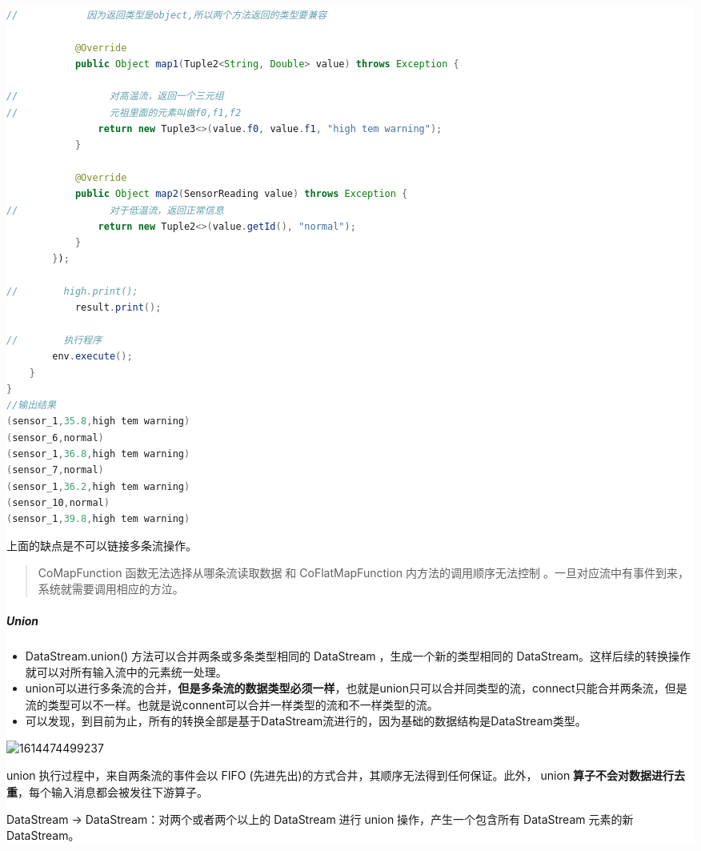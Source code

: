 ```java
//            因为返回类型是object,所以两个方法返回的类型要兼容

            @Override
            public Object map1(Tuple2<String, Double> value) throws Exception {

//                对高温流，返回一个三元组
//                元祖里面的元素叫做f0,f1,f2
                return new Tuple3<>(value.f0, value.f1, "high tem warning");
            }

            @Override
            public Object map2(SensorReading value) throws Exception {
//                对于低温流，返回正常信息
                return new Tuple2<>(value.getId(), "normal");
            }
        });

//        high.print();
            result.print();

//        执行程序
        env.execute();
    }
}
//输出结果
(sensor_1,35.8,high tem warning)
(sensor_6,normal)
(sensor_1,36.8,high tem warning)
(sensor_7,normal)
(sensor_1,36.2,high tem warning)
(sensor_10,normal)
(sensor_1,39.8,high tem warning)

```

上面的缺点是不可以链接多条流操作。

> CoMapFunction 函数无法选择从哪条流读取数据 和 CoFlatMapFunction 内方法的调用顺序无法控制 。一旦对应流中有事件到来，系统就需要调用相应的方泣。 

##### Union 

- DataStream.union() 方法可以合并两条或多条类型相同的 DataStream ，生成一个新的类型相同的 DataStream。这样后续的转换操作就可以对所有输入流中的元素统一处理。 
- union可以进行多条流的合并，**但是多条流的数据类型必须一样**，也就是union只可以合并同类型的流，connect只能合并两条流，但是流的类型可以不一样。也就是说connent可以合并一样类型的流和不一样类型的流。
- 可以发现，到目前为止，所有的转换全部是基于DataStream流进行的，因为基础的数据结构是DataStream类型。

![1614474499237](https://tprzfbucket.oss-cn-beijing.aliyuncs.com/hadoop/202102/28/210810-646817.png)

union 执行过程中，来自两条流的事件会以 FIFO (先进先出)的方式合井，其顺序无法得到任何保证。此外， union **算子不会对数据进行去重**，每个输入消息都会被发往下游算子。 

DataStream → DataStream：对两个或者两个以上的 DataStream 进行 union 操作，产生一个包含所有 DataStream 元素的新 DataStream。 
